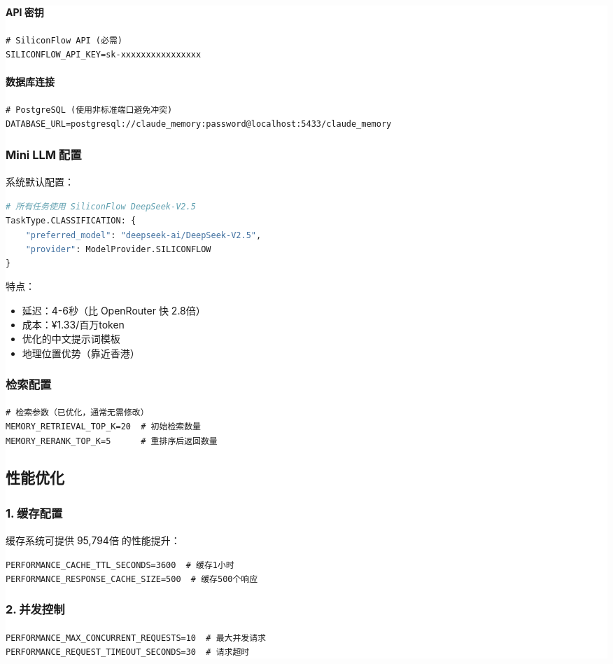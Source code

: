 #### API 密钥

```env
# SiliconFlow API (必需)
SILICONFLOW_API_KEY=sk-xxxxxxxxxxxxxxxx
```

#### 数据库连接

```env
# PostgreSQL (使用非标准端口避免冲突)
DATABASE_URL=postgresql://claude_memory:password@localhost:5433/claude_memory
```

### Mini LLM 配置

系统默认配置：

```python
# 所有任务使用 SiliconFlow DeepSeek-V2.5
TaskType.CLASSIFICATION: {
    "preferred_model": "deepseek-ai/DeepSeek-V2.5",
    "provider": ModelProvider.SILICONFLOW
}
```

特点：
- 延迟：4-6秒（比 OpenRouter 快 2.8倍）
- 成本：¥1.33/百万token
- 优化的中文提示词模板
- 地理位置优势（靠近香港）

### 检索配置

```env
# 检索参数（已优化，通常无需修改）
MEMORY_RETRIEVAL_TOP_K=20  # 初始检索数量
MEMORY_RERANK_TOP_K=5      # 重排序后返回数量
```

## 性能优化

### 1. 缓存配置

缓存系统可提供 95,794倍 的性能提升：

```env
PERFORMANCE_CACHE_TTL_SECONDS=3600  # 缓存1小时
PERFORMANCE_RESPONSE_CACHE_SIZE=500  # 缓存500个响应
```

### 2. 并发控制

```env
PERFORMANCE_MAX_CONCURRENT_REQUESTS=10  # 最大并发请求
PERFORMANCE_REQUEST_TIMEOUT_SECONDS=30  # 请求超时
```
